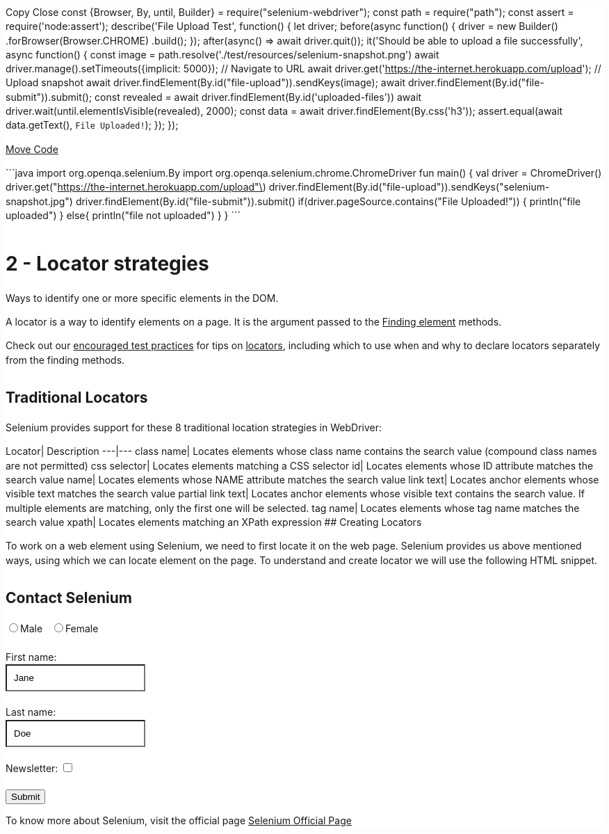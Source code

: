 Copy  Close               const {Browser, By, until, Builder} = require("selenium-webdriver");     const path = require("path");     const assert = require('node:assert');               describe('File Upload Test', function() {       let driver;            before(async function() {         driver = new Builder()           .forBrowser(Browser.CHROME)           .build();       });            after(async() => await driver.quit());            it('Should be able to upload a file successfully', async function() {         const image = path.resolve('./test/resources/selenium-snapshot.png')              await driver.manage().setTimeouts({implicit: 5000});              // Navigate to URL         await driver.get('https://the-internet.herokuapp.com/upload');         // Upload snapshot         await driver.findElement(By.id("file-upload")).sendKeys(image);         await driver.findElement(By.id("file-submit")).submit();              const revealed = await driver.findElement(By.id('uploaded-files'))         await driver.wait(until.elementIsVisible(revealed), 2000);         const data = await driver.findElement(By.css('h3'));              assert.equal(await data.getText(), `File Uploaded!`);       });     });

[Move Code](https://www.selenium.dev/documentation/about/contributing/#moving-examples)

\`\`\`java import org.openqa.selenium.By import org.openqa.selenium.chrome.ChromeDriver fun main\(\) \{ val driver = ChromeDriver\(\) driver.get\("https://the-internet.herokuapp.com/upload"\) driver.findElement\(By.id\("file-upload"\)\).sendKeys\("selenium-snapshot.jpg"\) driver.findElement\(By.id\("file-submit"\)\).submit\(\) if\(driver.pageSource.contains\("File Uploaded\!"\)\) \{ println\("file uploaded"\) \} else\{ println\("file not uploaded"\) \} \} \`\`\`

# 2 - Locator strategies

Ways to identify one or more specific elements in the DOM.

A locator is a way to identify elements on a page. It is the argument passed to the [Finding element](https://www.selenium.dev/documentation/webdriver/elements/finders/) methods.

Check out our [encouraged test practices](https://www.selenium.dev/documentation/test_practices/encouraged/) for tips on [locators](https://www.selenium.dev/documentation/test_practices/encouraged/locators/), including which to use when and why to declare locators separately from the finding methods.

## Traditional Locators

Selenium provides support for these 8 traditional location strategies in WebDriver:

Locator| Description   ---|---   class name| Locates elements whose class name contains the search value \(compound class names are not permitted\)   css selector| Locates elements matching a CSS selector   id| Locates elements whose ID attribute matches the search value   name| Locates elements whose NAME attribute matches the search value   link text| Locates anchor elements whose visible text matches the search value   partial link text| Locates anchor elements whose visible text contains the search value. If multiple elements are matching, only the first one will be selected.   tag name| Locates elements whose tag name matches the search value   xpath| Locates elements matching an XPath expression      ## Creating Locators

To work on a web element using Selenium, we need to first locate it on the web page. Selenium provides us above mentioned ways, using which we can locate element on the page. To understand and create locator we will use the following HTML snippet.               <html>     <body>     <style>     .information {       background-color: white;       color: black;       padding: 10px;     }     </style>     <h2>Contact Selenium</h2>          <form>       <input type="radio" name="gender" value="m" />Male &nbsp;       <input type="radio" name="gender" value="f" />Female <br>       <br>       <label for="fname">First name:</label><br>       <input class="information" type="text" id="fname" name="fname" value="Jane"><br><br>       <label for="lname">Last name:</label><br>       <input class="information" type="text" id="lname" name="lname" value="Doe"><br><br>       <label for="newsletter">Newsletter:</label>       <input type="checkbox" name="newsletter" value="1" /><br><br>       <input type="submit" value="Submit">     </form>           <p>To know more about Selenium, visit the official page      <a href ="www.selenium.dev">Selenium Official Page</a>      </p>          </body>     </html>     
